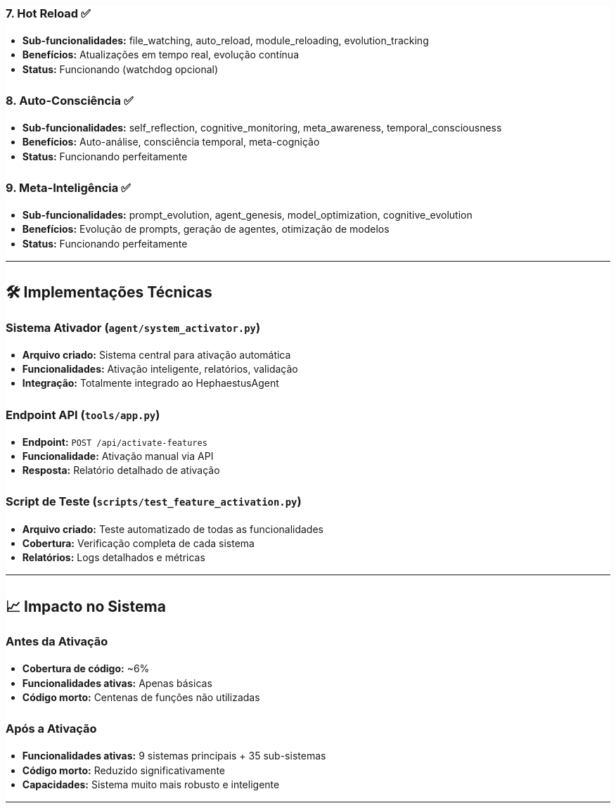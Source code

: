 ### 7. **Hot Reload** ✅
- **Sub-funcionalidades:** file_watching, auto_reload, module_reloading, evolution_tracking
- **Benefícios:** Atualizações em tempo real, evolução contínua
- **Status:** Funcionando (watchdog opcional)

### 8. **Auto-Consciência** ✅
- **Sub-funcionalidades:** self_reflection, cognitive_monitoring, meta_awareness, temporal_consciousness
- **Benefícios:** Auto-análise, consciência temporal, meta-cognição
- **Status:** Funcionando perfeitamente

### 9. **Meta-Inteligência** ✅
- **Sub-funcionalidades:** prompt_evolution, agent_genesis, model_optimization, cognitive_evolution
- **Benefícios:** Evolução de prompts, geração de agentes, otimização de modelos
- **Status:** Funcionando perfeitamente

---

## 🛠️ Implementações Técnicas

### Sistema Ativador (`agent/system_activator.py`)
- **Arquivo criado:** Sistema central para ativação automática
- **Funcionalidades:** Ativação inteligente, relatórios, validação
- **Integração:** Totalmente integrado ao HephaestusAgent

### Endpoint API (`tools/app.py`)
- **Endpoint:** `POST /api/activate-features`
- **Funcionalidade:** Ativação manual via API
- **Resposta:** Relatório detalhado de ativação

### Script de Teste (`scripts/test_feature_activation.py`)
- **Arquivo criado:** Teste automatizado de todas as funcionalidades
- **Cobertura:** Verificação completa de cada sistema
- **Relatórios:** Logs detalhados e métricas

---

## 📈 Impacto no Sistema

### Antes da Ativação
- **Cobertura de código:** ~6%
- **Funcionalidades ativas:** Apenas básicas
- **Código morto:** Centenas de funções não utilizadas

### Após a Ativação
- **Funcionalidades ativas:** 9 sistemas principais + 35 sub-sistemas
- **Código morto:** Reduzido significativamente
- **Capacidades:** Sistema muito mais robusto e inteligente

---